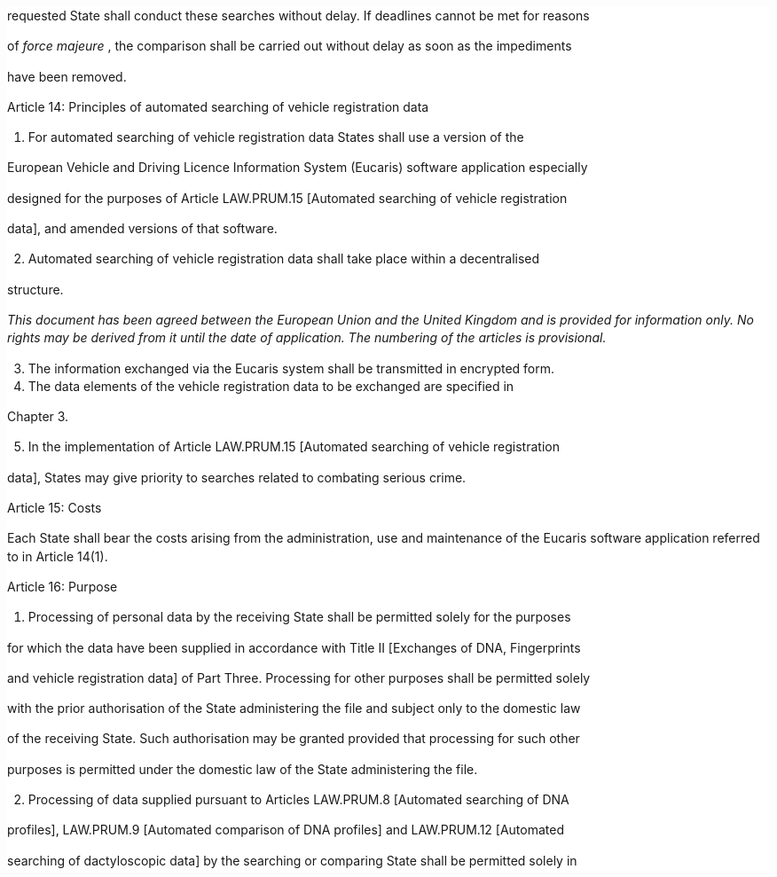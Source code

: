 requested State shall conduct these searches without delay. If deadlines cannot be met for reasons

of _force majeure_ , the comparison shall be carried out without delay as soon as the impediments

have been removed.

 
Article 14: Principles of automated searching of vehicle registration data
 
1. For automated searching of vehicle registration data States shall use a version of the

European Vehicle and Driving Licence Information System (Eucaris) software application especially

designed for the purposes of Article LAW.PRUM.15 [Automated searching of vehicle registration

data], and amended versions of that software.

2. Automated searching of vehicle registration data shall take place within a decentralised

structure.


_This document has been agreed between the European Union and the United Kingdom and is provided for information only.
No rights may be derived from it until the date of application. The numbering of the articles is provisional._

3. The information exchanged via the Eucaris system shall be transmitted in encrypted form.
4. The data elements of the vehicle registration data to be exchanged are specified in

Chapter 3.

5. In the implementation of Article LAW.PRUM.15 [Automated searching of vehicle registration

data], States may give priority to searches related to combating serious crime.

 
Article 15: Costs
 
Each State shall bear the costs arising from the administration, use and maintenance of the Eucaris
software application referred to in Article 14(1).

 
Article 16: Purpose
 
1. Processing of personal data by the receiving State shall be permitted solely for the purposes

for which the data have been supplied in accordance with Title II [Exchanges of DNA, Fingerprints

and vehicle registration data] of Part Three. Processing for other purposes shall be permitted solely

with the prior authorisation of the State administering the file and subject only to the domestic law

of the receiving State. Such authorisation may be granted provided that processing for such other

purposes is permitted under the domestic law of the State administering the file.

2. Processing of data supplied pursuant to Articles LAW.PRUM.8 [Automated searching of DNA

profiles], LAW.PRUM.9 [Automated comparison of DNA profiles] and LAW.PRUM.12 [Automated

searching of dactyloscopic data] by the searching or comparing State shall be permitted solely in
